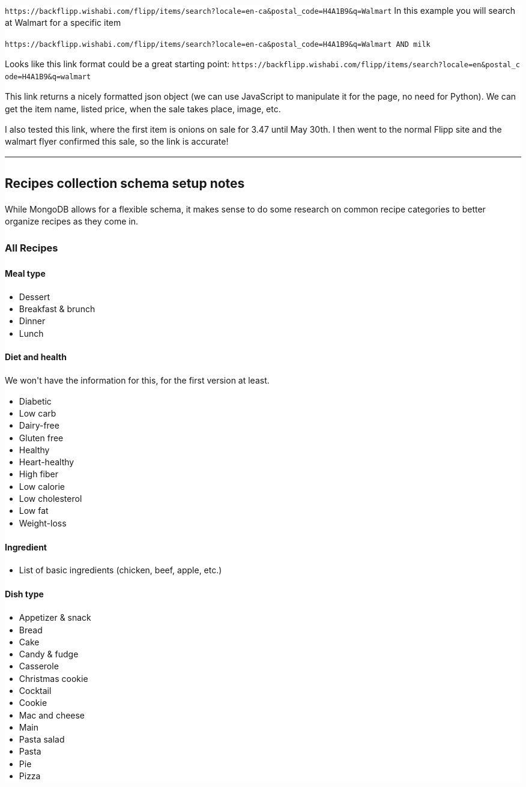 `https://backflipp.wishabi.com/flipp/items/search?locale=en-ca&postal_code=H4A1B9&q=Walmart`
In this example you will search at Walmart for a specific item

`https://backflipp.wishabi.com/flipp/items/search?locale=en-ca&postal_code=H4A1B9&q=Walmart AND milk`

Looks like this link format could be a great starting point:
`https://backflipp.wishabi.com/flipp/items/search?locale=en&postal_code=H4A1B9&q=walmart`

This link returns a nicely formatted json object (we can use JavaScript to manipulate it for the page, no need for Python). We can get the item name, listed price, when the sale takes place, image, etc.

I also tested this link, where the first item is onions on sale for 3.47 until May 30th. I then went to the normal Flipp site and the walmart flyer confirmed this sale, so the link is accurate!

---

## Recipes collection schema setup notes

While MongoDB allows for a flexible schema, it makes sense to do some research on common recipe categories to better organize recipes as they come in.

### All Recipes

#### Meal type

- Dessert
- Breakfast & brunch
- Dinner
- Lunch

#### Diet and health

We won't have the information for this, for the first version at least.

- Diabetic
- Low carb
- Dairy-free
- Gluten free
- Healthy
- Heart-healthy
- High fiber
- Low calorie
- Low cholesterol
- Low fat
- Weight-loss

#### Ingredient

- List of basic ingredients (chicken, beef, apple, etc.)

#### Dish type

- Appetizer & snack
- Bread
- Cake
- Candy & fudge
- Casserole
- Christmas cookie
- Cocktail
- Cookie
- Mac and cheese
- Main
- Pasta salad
- Pasta
- Pie
- Pizza